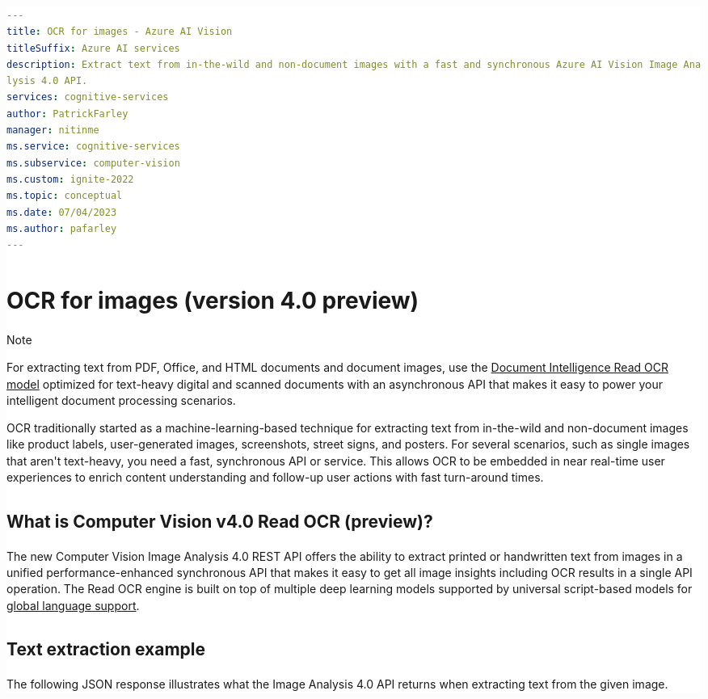 ```yaml
---
title: OCR for images - Azure AI Vision
titleSuffix: Azure AI services
description: Extract text from in-the-wild and non-document images with a fast and synchronous Azure AI Vision Image Analysis 4.0 API.
services: cognitive-services
author: PatrickFarley
manager: nitinme
ms.service: cognitive-services
ms.subservice: computer-vision
ms.custom: ignite-2022
ms.topic: conceptual
ms.date: 07/04/2023
ms.author: pafarley
---
```


# OCR for images (version 4.0 preview)

> [!NOTE]
>
> For extracting text from PDF, Office, and HTML documents and document images, use the [Document Intelligence Read OCR model](../../ai-services/document-intelligence/concept-read.md) optimized for text-heavy digital and scanned documents with an asynchronous API that makes it easy to power your intelligent document processing scenarios.

OCR traditionally started as a machine-learning-based technique for extracting text from in-the-wild and non-document images like product labels, user-generated images, screenshots, street signs, and posters. For several scenarios, such as single images that aren't text-heavy, you need a fast, synchronous API or service. This allows OCR to be embedded in near real-time user experiences to enrich content understanding and follow-up user actions with fast turn-around times.

## What is Computer Vision v4.0 Read OCR (preview)?

The new Computer Vision Image Analysis 4.0 REST API offers the ability to extract printed or handwritten text from images in a unified performance-enhanced synchronous API that makes it easy to get all image insights including OCR results in a single API operation. The Read OCR engine is built on top of multiple deep learning models supported by universal script-based models for [global language support](./language-support.md).

## Text extraction example

The following JSON response illustrates what the Image Analysis 4.0 API returns when extracting text from the given image.

